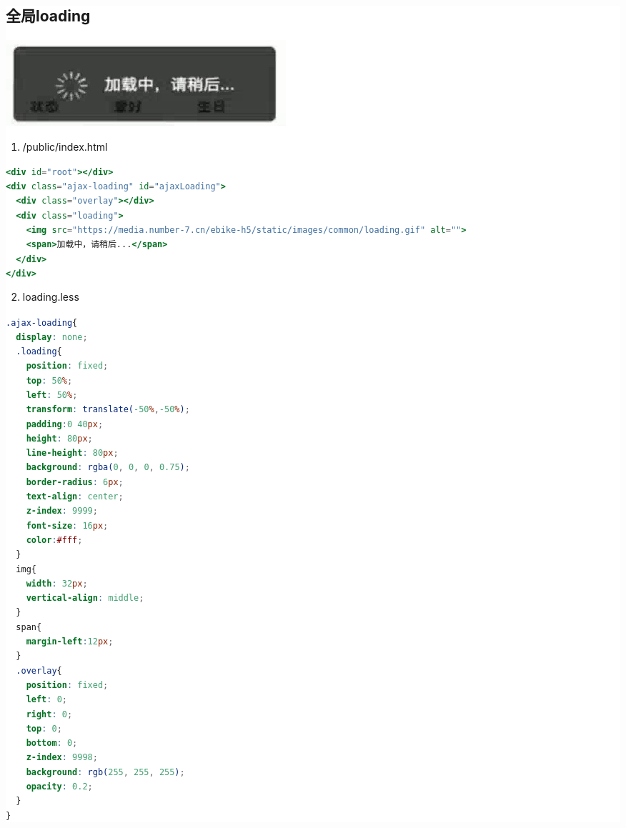 



## 全局loading

![loading](images/loading.jpg)

1. /public/index.html

```jsx
<div id="root"></div>
<div class="ajax-loading" id="ajaxLoading">
  <div class="overlay"></div>
  <div class="loading">
    <img src="https://media.number-7.cn/ebike-h5/static/images/common/loading.gif" alt="">
    <span>加载中，请稍后...</span>
  </div>
</div>
```

2. loading.less

```css
.ajax-loading{
  display: none;
  .loading{
    position: fixed;
    top: 50%;
    left: 50%;
    transform: translate(-50%,-50%);
    padding:0 40px;
    height: 80px;
    line-height: 80px;
    background: rgba(0, 0, 0, 0.75);
    border-radius: 6px;
    text-align: center;
    z-index: 9999;
    font-size: 16px;
    color:#fff;
  }
  img{
    width: 32px;
    vertical-align: middle;
  }
  span{
    margin-left:12px;
  }
  .overlay{
    position: fixed;
    left: 0;
    right: 0;
    top: 0;
    bottom: 0;
    z-index: 9998;
    background: rgb(255, 255, 255);
    opacity: 0.2;
  }
}
```

